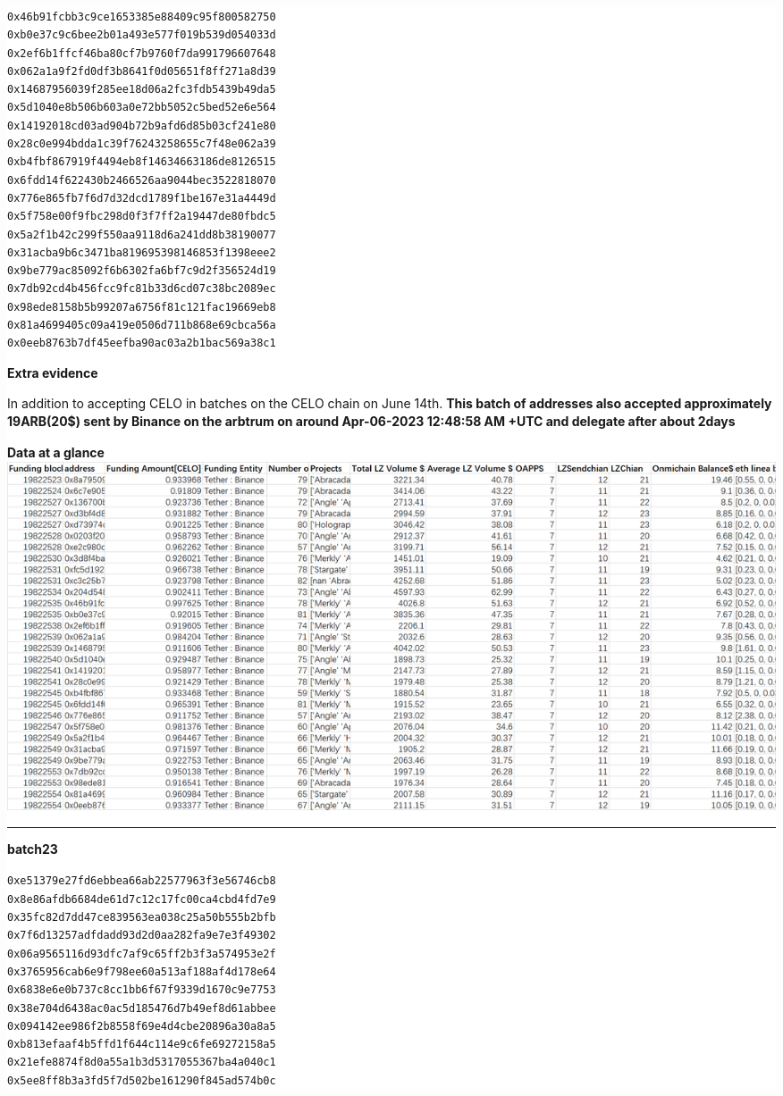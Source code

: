```
0x46b91fcbb3c9ce1653385e88409c95f800582750
0xb0e37c9c6bee2b01a493e577f019b539d054033d
0x2ef6b1ffcf46ba80cf7b9760f7da991796607648
0x062a1a9f2fd0df3b8641f0d05651f8ff271a8d39
0x14687956039f285ee18d06a2fc3fdb5439b49da5
0x5d1040e8b506b603a0e72bb5052c5bed52e6e564
0x14192018cd03ad904b72b9afd6d85b03cf241e80
0x28c0e994bdda1c39f76243258655c7f48e062a39
0xb4fbf867919f4494eb8f14634663186de8126515
0x6fdd14f622430b2466526aa9044bec3522818070
0x776e865fb7f6d7d32dcd1789f1be167e31a4449d
0x5f758e00f9fbc298d0f3f7ff2a19447de80fbdc5
0x5a2f1b42c299f550aa9118d6a241dd8b38190077
0x31acba9b6c3471ba819695398146853f1398eee2
0x9be779ac85092f6b6302fa6bf7c9d2f356524d19
0x7db92cd4b456fcc9fc81b33d6cd07c38bc2089ec
0x98ede8158b5b99207a6756f81c121fac19669eb8
0x81a4699405c09a419e0506d711b868e69cbca56a
0x0eeb8763b7df45eefba90ac03a2b1bac569a38c1
```

**Extra evidence**

 In addition to accepting CELO in batches on the CELO chain on June 14th. **This batch of addresses also accepted approximately 19ARB(20$) sent by Binance on the arbtrum on around Apr-06-2023 12:48:58 AM +UTC and delegate after about 2days**

**Data at a glance**
![batch22](image/batch22.png)

---
**batch23**
```
0xe51379e27fd6ebbea66ab22577963f3e56746cb8
0x8e86afdb6684de61d7c12c17fc00ca4cbd4fd7e9
0x35fc82d7dd47ce839563ea038c25a50b555b2bfb
0x7f6d13257adfdadd93d2d0aa282fa9e7e3f49302
0x06a9565116d93dfc7af9c65ff2b3f3a574953e2f
0x3765956cab6e9f798ee60a513af188af4d178e64
0x6838e6e0b737c8cc1bb6f67f9339d1670c9e7753
0x38e704d6438ac0ac5d185476d7b49ef8d61abbee
0x094142ee986f2b8558f69e4d4cbe20896a30a8a5
0xb813efaaf4b5ffd1f644c114e9c6fe69272158a5
0x21efe8874f8d0a55a1b3d5317055367ba4a040c1
0x5ee8ff8b3a3fd5f7d502be161290f845ad574b0c
```